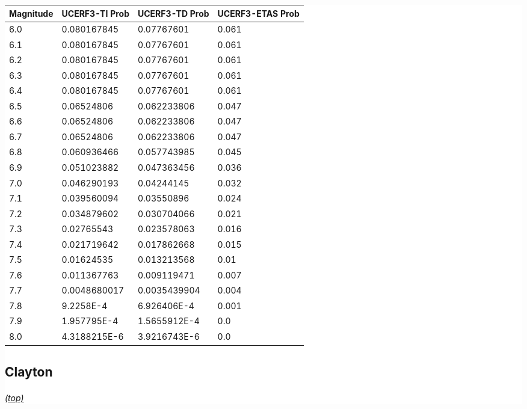 | Magnitude | UCERF3-TI Prob | UCERF3-TD Prob | UCERF3-ETAS Prob |
|-----|-----|-----|-----|
| 6.0 | 0.080167845 | 0.07767601 | 0.061 |
| 6.1 | 0.080167845 | 0.07767601 | 0.061 |
| 6.2 | 0.080167845 | 0.07767601 | 0.061 |
| 6.3 | 0.080167845 | 0.07767601 | 0.061 |
| 6.4 | 0.080167845 | 0.07767601 | 0.061 |
| 6.5 | 0.06524806 | 0.062233806 | 0.047 |
| 6.6 | 0.06524806 | 0.062233806 | 0.047 |
| 6.7 | 0.06524806 | 0.062233806 | 0.047 |
| 6.8 | 0.060936466 | 0.057743985 | 0.045 |
| 6.9 | 0.051023882 | 0.047363456 | 0.036 |
| 7.0 | 0.046290193 | 0.04244145 | 0.032 |
| 7.1 | 0.039560094 | 0.03550896 | 0.024 |
| 7.2 | 0.034879602 | 0.030704066 | 0.021 |
| 7.3 | 0.02765543 | 0.023578063 | 0.016 |
| 7.4 | 0.021719642 | 0.017862668 | 0.015 |
| 7.5 | 0.01624535 | 0.013213568 | 0.01 |
| 7.6 | 0.011367763 | 0.009119471 | 0.007 |
| 7.7 | 0.0048680017 | 0.0035439904 | 0.004 |
| 7.8 | 9.2258E-4 | 6.926406E-4 | 0.001 |
| 7.9 | 1.957795E-4 | 1.5655912E-4 | 0.0 |
| 8.0 | 4.3188215E-6 | 3.9216743E-6 | 0.0 |

## Clayton
*[(top)](#table-of-contents)*
